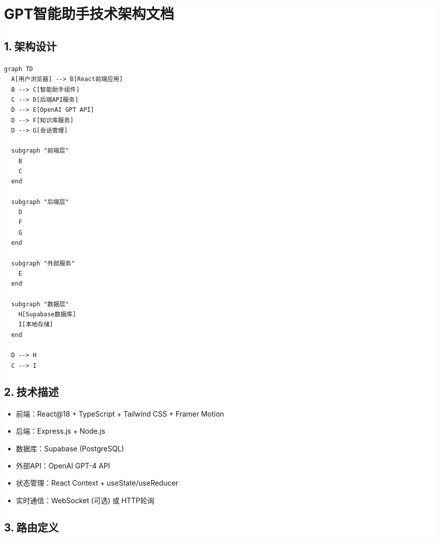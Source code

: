 # GPT智能助手技术架构文档

## 1. 架构设计

```mermaid
graph TD
  A[用户浏览器] --> B[React前端应用]
  B --> C[智能助手组件]
  C --> D[后端API服务]
  D --> E[OpenAI GPT API]
  D --> F[知识库服务]
  D --> G[会话管理]
  
  subgraph "前端层"
    B
    C
  end
  
  subgraph "后端层"
    D
    F
    G
  end
  
  subgraph "外部服务"
    E
  end
  
  subgraph "数据层"
    H[Supabase数据库]
    I[本地存储]
  end
  
  D --> H
  C --> I
```

## 2. 技术描述

* 前端：React\@18 + TypeScript + Tailwind CSS + Framer Motion

* 后端：Express.js + Node.js

* 数据库：Supabase (PostgreSQL)

* 外部API：OpenAI GPT-4 API

* 状态管理：React Context + useState/useReducer

* 实时通信：WebSocket (可选) 或 HTTP轮询

## 3. 路由定义
